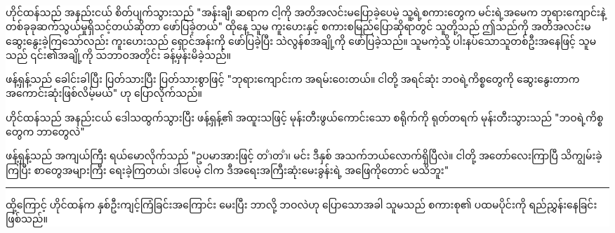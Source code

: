 ဟိုင်ထန်သည် အနည်းငယ် စိတ်ပျက်သွားသည် "အန်းချီ၊ ဆရာက ငါ့ကို အတိအလင်းမပြောခဲ့ပေမဲ့ သူ့ရဲ့စကားတွေက မင်းရဲ့အမေက ဘုရားကျောင်းနဲ့ တစ်ခုခုဆက်သွယ်မှုရှိသင့်တယ်ဆိုတာ ဖော်ပြခဲ့တယ်" ထိုနေ့ သူမ ကူးဟေးနှင့် စကားစမြည်ပြောဆိုရာတွင် သူတို့သည် ဤသည်ကို အတိအလင်းမဆွေးနွေးခဲ့ကြသော်လည်း ကူးဟေးသည် ရှောင်အန်းကို ဖော်ပြခဲ့ပြီး သဲလွန်စအချို့ကို ဖော်ပြခဲ့သည်။ သူမကဲ့သို့ ပါးနပ်သောသူတစ်ဦးအနေဖြင့် သူမသည် ၎င်း၏အချို့ကို သဘာဝအတိုင်း ခန့်မှန်းမိခဲ့သည်။

ဖန့်ရှန့်သည် ခေါင်းခါပြီး ပြတ်သားပြီး ပြတ်သားစွာဖြင့် "ဘုရားကျောင်းက အရမ်းဝေးတယ်။ ငါတို့ အရင်ဆုံး ဘဝရဲ့ကိစ္စတွေကို ဆွေးနွေးတာက အကောင်းဆုံးဖြစ်လိမ့်မယ်" ဟု ပြောလိုက်သည်။

ဟိုင်ထန်သည် အနည်းငယ် ဒေါသထွက်သွားပြီး ဖန့်ရှန့်၏ အထူးသဖြင့် မုန်းတီးဖွယ်ကောင်းသော စရိုက်ကို ရုတ်တရက် မုန်းတီးသွားသည် "ဘဝရဲ့ကိစ္စတွေက ဘာတွေလဲ"

ဖန့်ရှန့်သည် အကျယ်ကြီး ရယ်မောလိုက်သည် "ဥပမာအားဖြင့် တั่วတั่ว၊ မင်း ဒီနှစ် အသက်ဘယ်လောက်ရှိပြီလဲ။ ငါတို့ အတော်လေးကြာပြီ သိကျွမ်းခဲ့ကြပြီး စာတွေအများကြီး ရေးခဲ့ကြတယ်၊ ဒါပေမဲ့ ငါက ဒီအရေးအကြီးဆုံးမေးခွန်းရဲ့ အဖြေကိုတောင် မသိဘူး"

---

[^341_mm-1]: 性命双修 (xìng mìng shuāng xiū) = ရှင်းနှင့်မင်၏ နှစ်ဦးကျင့်ကြံခြင်း = နှစ်ဦးကျင့်ကြံခြင်း။ 性命 (xìng mìng) = ဘဝ။

ထို့ကြောင့် ဟိုင်ထန်က နှစ်ဦးကျင့်ကြံခြင်းအကြောင်း မေးပြီး ဘာလို့ ဘဝလဲဟု ပြောသောအခါ သူမသည် စကားစု၏ ပထမပိုင်းကို ရည်ညွှန်းနေခြင်းဖြစ်သည်။

[^341_mm-2]: “命门” – ဤအသုံးအနှုန်းအတွက် အမှန်တကယ် ဘာသာပြန်ဆိုချက်မရှိသောကြောင့် နေရာကို ဖော်ပြထားသည်။
